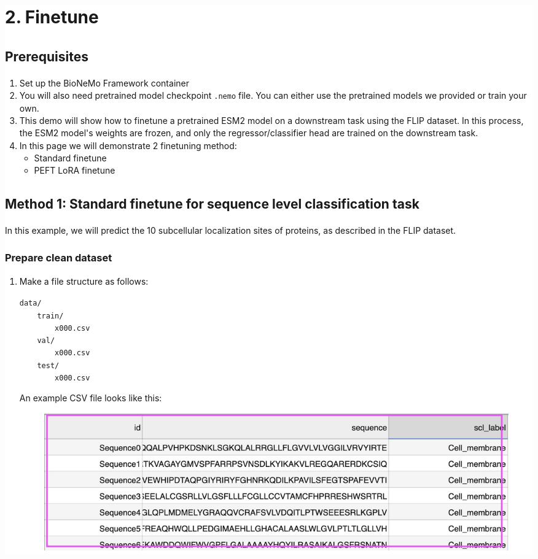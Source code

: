 # 2. Finetune

## Prerequisites

1. Set up the BioNeMo Framework container
2. You will also need pretrained model checkpoint `.nemo` file. You can either use the pretrained models we provided or train your own.
3. This demo will show how to finetune a pretrained ESM2 model on a downstream task using the FLIP dataset. In this process, the ESM2 model's weights are frozen, and only the regressor/classifier head are trained on the downstream task.
4. In this page we will demonstrate 2 finetuning method:
   * Standard finetune
   * PEFT LoRA finetune

## Method 1: Standard finetune for sequence level classification task

In this example, we will predict the 10 subcellular localization sites of proteins, as described in the FLIP dataset.

### Prepare clean dataset

1.  Make a file structure as follows:

    ```
    data/
        train/
            x000.csv
        val/
            x000.csv
        test/
            x000.csv
    ```

    An example CSV file looks like this:

    <figure><img src="../../.gitbook/assets/images/esm1-pretrain-custom-downstream-classification.jpg" alt="ESM2nv classification dataset"><figcaption></figcaption></figure>
